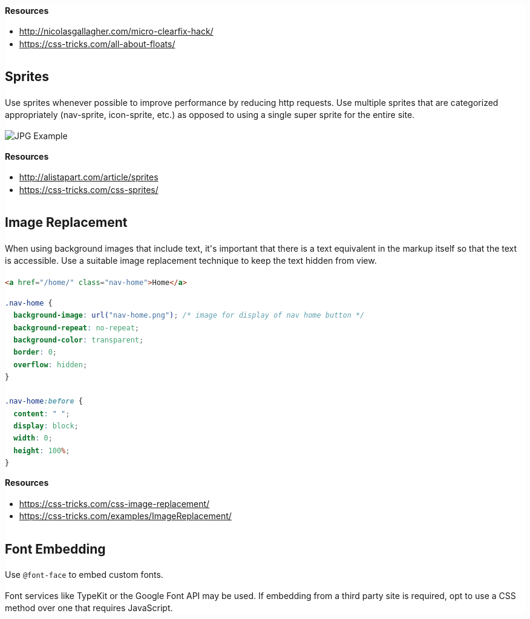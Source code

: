 **Resources**

- <http://nicolasgallagher.com/micro-clearfix-hack/>
- <https://css-tricks.com/all-about-floats/>

## Sprites

Use sprites whenever possible to improve performance by reducing http requests. Use multiple sprites that are categorized appropriately (nav-sprite, icon-sprite, etc.) as opposed to using a single super sprite for the entire site.

![JPG Example](/standards/_images/sprite-icon.png)

**Resources**

- <http://alistapart.com/article/sprites>
- <https://css-tricks.com/css-sprites/>

## Image Replacement

When using background images that include text, it's important that there is a text equivalent in the markup itself so that the text is accessible. Use a suitable image replacement technique to keep the text hidden from view.

```html
<a href="/home/" class="nav-home">Home</a>
```

```css
.nav-home {
  background-image: url("nav-home.png"); /* image for display of nav home button */
  background-repeat: no-repeat;
  background-color: transparent;
  border: 0;
  overflow: hidden;
}

.nav-home:before {
  content: " ";
  display: block;
  width: 0;
  height: 100%;
}
```

**Resources**

- <https://css-tricks.com/css-image-replacement/>
- <https://css-tricks.com/examples/ImageReplacement/>

## Font Embedding

Use `@font-face` to embed custom fonts.

Font services like TypeKit or the Google Font API may be used. If embedding from a third party site is required, opt to use a CSS method over one that requires JavaScript.
